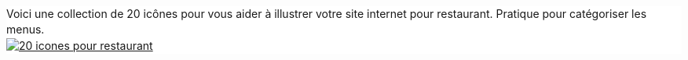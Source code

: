 Voici une collection de 20 icônes pour vous aider à illustrer votre site internet pour restaurant. Pratique pour catégoriser les menus.  
[<img src="http://www.bygga.fr/wp-content/uploads/2012/07/20-hotel-restaurant-icons.jpeg" alt="20 icones pour restaurant" title="20-hotel-restaurant-icons" width="600" height="300" class="aligncenter size-full wp-image-44" />](http://www.graphicsfuel.com/2012/06/20-hotel-and-restaurant-glyph-icons-vector-psd/)


 [1]: http://themeforest.net/item/bordeaux-premium-restaurant-theme/339458?ref=bygga
 [2]: http://themeforest.net/item/victoria-premium-restaurant-wordpress-theme/1058727?ref=bygga
 [3]: http://themeforest.net/item/the-restaurant/111482?ref=bygga
 [4]: http://themeforest.net/item/stomaci-restaurant-cafe-wordpress-theme/2024485?ref=bygga
 [5]: http://themeforest.net/item/restaurant-design-wp/201139?ref=bygga
 [6]: http://themeforest.net/item/pluto-fullscreen-cafe-and-restaurant/534738?ref=bygga
 [7]: http://themeforest.net/item/palazzo-di-sole-wordpress-theme/492275?ref=bygga
 [8]: http://themeforest.net/item/linguini-restaurant-responsive-wordpress-theme/1945015?ref=bygga
 [9]: http://themeforest.net/item/limon-a-restaurant-and-spa-wordpress-theme/610441?ref=bygga
 [10]: http://themeforest.net/item/gusteau-restaurant-wordpress-theme/409126?ref=bygga
 [11]: http://themeforest.net/item/foodpress-a-recipe-food-blog-wordpress-theme/403911?ref=bygga
 [12]: http://themeforest.net/item/feast-facebook-fanpage-wordpress-theme/461906?ref=bygga
 [13]: http://themeforest.net/item/ermark-adora-wordpress/152713?ref=bygga
 [14]: http://themeforest.net/item/delicious-restaurant-wordpress/235794?ref=bygga
 [15]: http://themeforest.net/item/delicioso-delicious-wordpress-restaurant-theme/629199?ref=bygga
 [16]: http://wordpress.org/extend/plugins/easy-restaurant-menu-manager/ "Easy Restaurant menu manager"
 [17]: http://wordpress.org/extend/plugins/easy-restaurant-menu-manager/
 [18]: http://wordpress.org/extend/plugins/easyreservations/ "Easy Reservations"
 [19]: http://wordpress.org/extend/plugins/easyreservations/
 [20]: http://wordpress.org/extend/plugins/comprehensive-google-map-plugin "Google Map Plugin"
 [21]: http://wordpress.org/extend/plugins/comprehensive-google-map-plugin/
 [22]: http://wordpress.org/extend/plugins/nextgen-gallery/ "NextGEN Gallery"
 